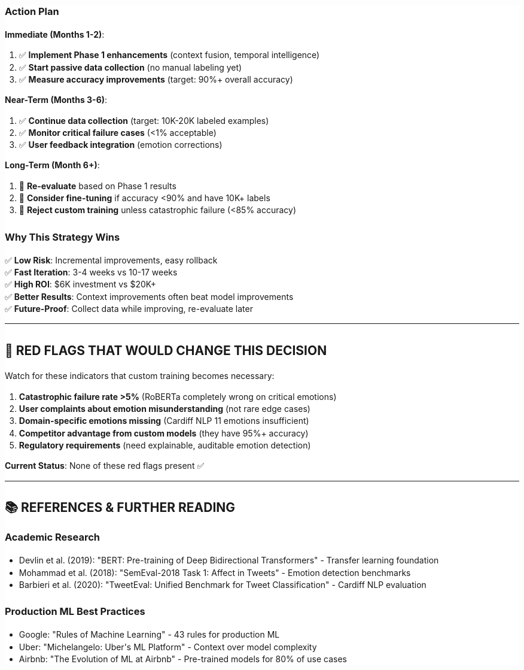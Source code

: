### **Action Plan**

**Immediate (Months 1-2)**:
1. ✅ **Implement Phase 1 enhancements** (context fusion, temporal intelligence)
2. ✅ **Start passive data collection** (no manual labeling yet)
3. ✅ **Measure accuracy improvements** (target: 90%+ overall accuracy)

**Near-Term (Months 3-6)**:
1. ✅ **Continue data collection** (target: 10K-20K labeled examples)
2. ✅ **Monitor critical failure cases** (<1% acceptable)
3. ✅ **User feedback integration** (emotion corrections)

**Long-Term (Month 6+)**:
1. 🔄 **Re-evaluate** based on Phase 1 results
2. 🔄 **Consider fine-tuning** if accuracy <90% and have 10K+ labels
3. 🔄 **Reject custom training** unless catastrophic failure (<85% accuracy)

### **Why This Strategy Wins**

✅ **Low Risk**: Incremental improvements, easy rollback  
✅ **Fast Iteration**: 3-4 weeks vs 10-17 weeks  
✅ **High ROI**: $6K investment vs $20K+  
✅ **Better Results**: Context improvements often beat model improvements  
✅ **Future-Proof**: Collect data while improving, re-evaluate later  

---

## 🚨 RED FLAGS THAT WOULD CHANGE THIS DECISION

Watch for these indicators that custom training becomes necessary:

1. **Catastrophic failure rate >5%** (RoBERTa completely wrong on critical emotions)
2. **User complaints about emotion misunderstanding** (not rare edge cases)
3. **Domain-specific emotions missing** (Cardiff NLP 11 emotions insufficient)
4. **Competitor advantage from custom models** (they have 95%+ accuracy)
5. **Regulatory requirements** (need explainable, auditable emotion detection)

**Current Status**: None of these red flags present ✅

---

## 📚 REFERENCES & FURTHER READING

### **Academic Research**
- Devlin et al. (2019): "BERT: Pre-training of Deep Bidirectional Transformers" - Transfer learning foundation
- Mohammad et al. (2018): "SemEval-2018 Task 1: Affect in Tweets" - Emotion detection benchmarks
- Barbieri et al. (2020): "TweetEval: Unified Benchmark for Tweet Classification" - Cardiff NLP evaluation

### **Production ML Best Practices**
- Google: "Rules of Machine Learning" - 43 rules for production ML
- Uber: "Michelangelo: Uber's ML Platform" - Context over model complexity
- Airbnb: "The Evolution of ML at Airbnb" - Pre-trained models for 80% of use cases
